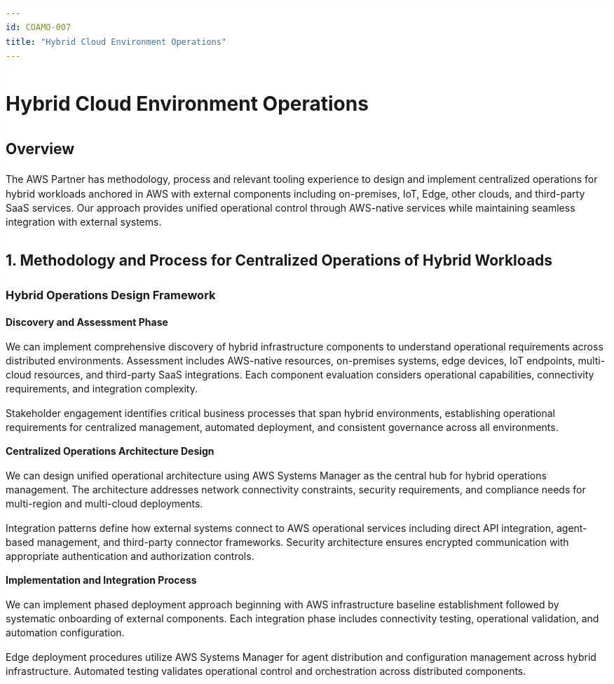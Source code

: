 ```yaml
---
id: COAMO-007
title: "Hybrid Cloud Environment Operations"
---
```


# Hybrid Cloud Environment Operations

## Overview

The AWS Partner has methodology, process and relevant tooling experience to design and implement centralized operations for hybrid workloads anchored in AWS with external components including on-premises, IoT, Edge, other clouds, and third-party SaaS services. Our approach provides unified operational control through AWS-native services while maintaining seamless integration with external systems.

## 1. Methodology and Process for Centralized Operations of Hybrid Workloads

### Hybrid Operations Design Framework

**Discovery and Assessment Phase**

We can implement comprehensive discovery of hybrid infrastructure components to understand operational requirements across distributed environments. Assessment includes AWS-native resources, on-premises systems, edge devices, IoT endpoints, multi-cloud resources, and third-party SaaS integrations. Each component evaluation considers operational capabilities, connectivity requirements, and integration complexity.

Stakeholder engagement identifies critical business processes that span hybrid environments, establishing operational requirements for centralized management, automated deployment, and consistent governance across all environments.

**Centralized Operations Architecture Design**

We can design unified operational architecture using AWS Systems Manager as the central hub for hybrid operations management. The architecture addresses network connectivity constraints, security requirements, and compliance needs for multi-region and multi-cloud deployments.

Integration patterns define how external systems connect to AWS operational services including direct API integration, agent-based management, and third-party connector frameworks. Security architecture ensures encrypted communication with appropriate authentication and authorization controls.

**Implementation and Integration Process**

We can implement phased deployment approach beginning with AWS infrastructure baseline establishment followed by systematic onboarding of external components. Each integration phase includes connectivity testing, operational validation, and automation configuration.

Edge deployment procedures utilize AWS Systems Manager for agent distribution and configuration management across hybrid infrastructure. Automated testing validates operational control and orchestration across distributed components.
